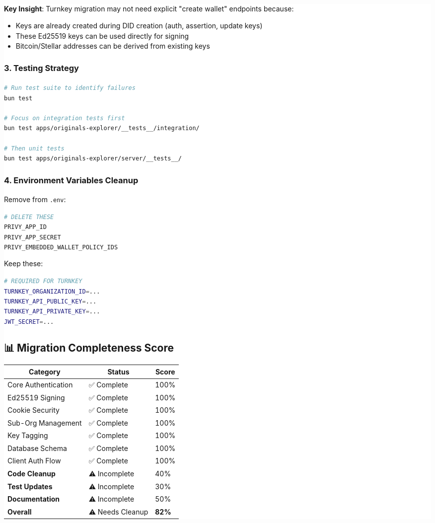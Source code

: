 **Key Insight**: Turnkey migration may not need explicit "create wallet" endpoints because:
- Keys are already created during DID creation (auth, assertion, update keys)
- These Ed25519 keys can be used directly for signing
- Bitcoin/Stellar addresses can be derived from existing keys

### 3. **Testing Strategy**

```bash
# Run test suite to identify failures
bun test

# Focus on integration tests first
bun test apps/originals-explorer/__tests__/integration/

# Then unit tests
bun test apps/originals-explorer/server/__tests__/
```

### 4. **Environment Variables Cleanup**

Remove from `.env`:
```bash
# DELETE THESE
PRIVY_APP_ID
PRIVY_APP_SECRET
PRIVY_EMBEDDED_WALLET_POLICY_IDS
```

Keep these:
```bash
# REQUIRED FOR TURNKEY
TURNKEY_ORGANIZATION_ID=...
TURNKEY_API_PUBLIC_KEY=...
TURNKEY_API_PRIVATE_KEY=...
JWT_SECRET=...
```

## 📊 Migration Completeness Score

| Category | Status | Score |
|----------|--------|-------|
| Core Authentication | ✅ Complete | 100% |
| Ed25519 Signing | ✅ Complete | 100% |
| Cookie Security | ✅ Complete | 100% |
| Sub-Org Management | ✅ Complete | 100% |
| Key Tagging | ✅ Complete | 100% |
| Database Schema | ✅ Complete | 100% |
| Client Auth Flow | ✅ Complete | 100% |
| **Code Cleanup** | ⚠️ Incomplete | 40% |
| **Test Updates** | ⚠️ Incomplete | 30% |
| **Documentation** | ⚠️ Incomplete | 50% |
| **Overall** | ⚠️ Needs Cleanup | **82%** |
